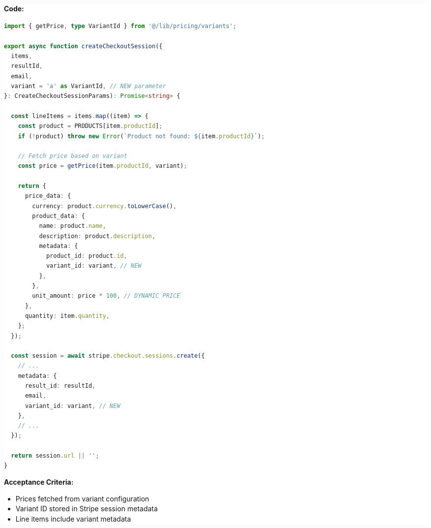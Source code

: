 **Code:**
```typescript
import { getPrice, type VariantId } from '@/lib/pricing/variants';

export async function createCheckoutSession({
  items,
  resultId,
  email,
  variant = 'a' as VariantId, // NEW parameter
}: CreateCheckoutSessionParams): Promise<string> {

  const lineItems = items.map((item) => {
    const product = PRODUCTS[item.productId];
    if (!product) throw new Error(`Product not found: ${item.productId}`);

    // Fetch price based on variant
    const price = getPrice(item.productId, variant);

    return {
      price_data: {
        currency: product.currency.toLowerCase(),
        product_data: {
          name: product.name,
          description: product.description,
          metadata: {
            product_id: product.id,
            variant_id: variant, // NEW
          },
        },
        unit_amount: price * 100, // DYNAMIC PRICE
      },
      quantity: item.quantity,
    };
  });

  const session = await stripe.checkout.sessions.create({
    // ...
    metadata: {
      result_id: resultId,
      email,
      variant_id: variant, // NEW
    },
    // ...
  });

  return session.url || '';
}
```

**Acceptance Criteria:**
- Prices fetched from variant configuration
- Variant ID stored in Stripe session metadata
- Line items include variant metadata
